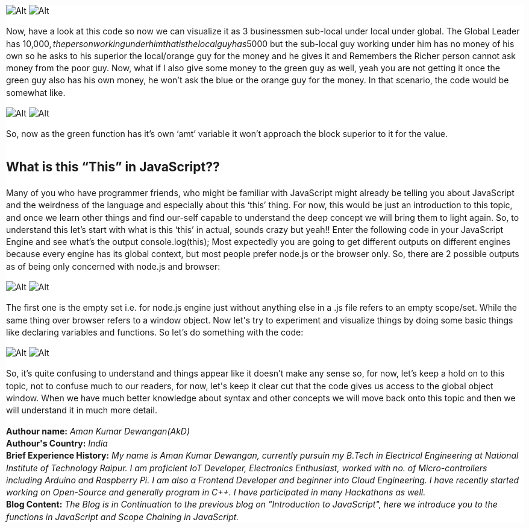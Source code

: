 ![Alt]({{site.baseurl}}/assets/Js_Tutorial_Images/js53.PNG)
![Alt]({{site.baseurl}}/assets/Js_Tutorial_Images/js54.PNG)

Now, have a look at this code so now we can visualize it as 3 businessmen sub-local under local under global. The Global Leader has 10,000$, the person working under him that is the local guy has 5000$ but the sub-local guy working under him has no money of his own so he asks to his superior the local/orange guy for the money and he gives it and Remembers the Richer person cannot ask money from the poor guy.
Now, what if I also give some money to the green guy as well, yeah you are not getting it once the green guy also has his own money, he won’t ask the blue or the orange guy for the money. In that scenario, the code would be somewhat like.

![Alt]({{site.baseurl}}/assets/Js_Tutorial_Images/js55.PNG)
![Alt]({{site.baseurl}}/assets/Js_Tutorial_Images/js56.PNG)

So, now as the green function has it’s own ‘amt’ variable it won’t approach the block superior to it for the value.

<h2>What is this “This” in JavaScript??</h2>
Many of you who have programmer friends, who might be familiar with JavaScript might already be telling you about JavaScript and the weirdness of the language and especially about this ‘this’ thing. For now, this would be just an introduction to this topic, and once we learn other things and find our-self capable to understand the deep concept we will bring them to light again.
So, to understand this let’s start with what is this ‘this’ in actual, sounds crazy but yeah!!
Enter the following code in your JavaScript Engine and see what’s the output
console.log(this);
Most expectedly you are going to get different outputs on different engines because every engine has its global context, but most people prefer node.js or the browser only. So, there are 2 possible outputs as of being only concerned with node.js and browser:

![Alt]({{site.baseurl}}/assets/Js_Tutorial_Images/js57.PNG)
![Alt]({{site.baseurl}}/assets/Js_Tutorial_Images/js58.PNG)

The first one is the empty set i.e. for node.js engine just without anything else in a .js file refers to an empty scope/set. While the same thing over browser refers to a window object. 
Now let's try to experiment and visualize things by doing some basic things like declaring variables and functions. So let’s do something with the code:

![Alt]({{site.baseurl}}/assets/Js_Tutorial_Images/js60.PNG)
![Alt]({{site.baseurl}}/assets/Js_Tutorial_Images/js59.PNG)

So, it’s quite confusing to understand and things appear like it doesn’t make any sense so, for now, let’s keep a hold on to this topic, not to confuse much to our readers, for now, let's keep it clear cut that the code gives us access to the global object window. When we have much better knowledge about syntax and other concepts we will move back onto this topic and then we will understand it in much more detail.

<b>Authour name:</b><i> Aman Kumar Dewangan(AkD)</i><br>
<b>Authour's Country:</b> <i>India</i><br>
<b>Brief Experience History:</b> <i>My name is Aman Kumar Dewangan, currently pursuin my B.Tech in Electrical Engineering at National Institute of Technology Raipur. I am proficient IoT Developer, Electronics Enthusiast, worked with no. of Micro-controllers including Arduino and Raspberry Pi. I am also a Frontend Developer and beginner into Cloud Engineering. I have recently started working on Open-Source and generally program in C++. I have participated in many Hackathons as well.</i><br>
<b>Blog Content:</b> <i>The Blog is in Continuation to the previous blog on <a link="https://girlscript-ireland.github.io/blog/2020/10/12/Introduction-to-JavaScript.html">"Introduction to JavaScript"</a>, here we introduce you to the functions in JavaScript and Scope Chaining in JavaScript.</i>
